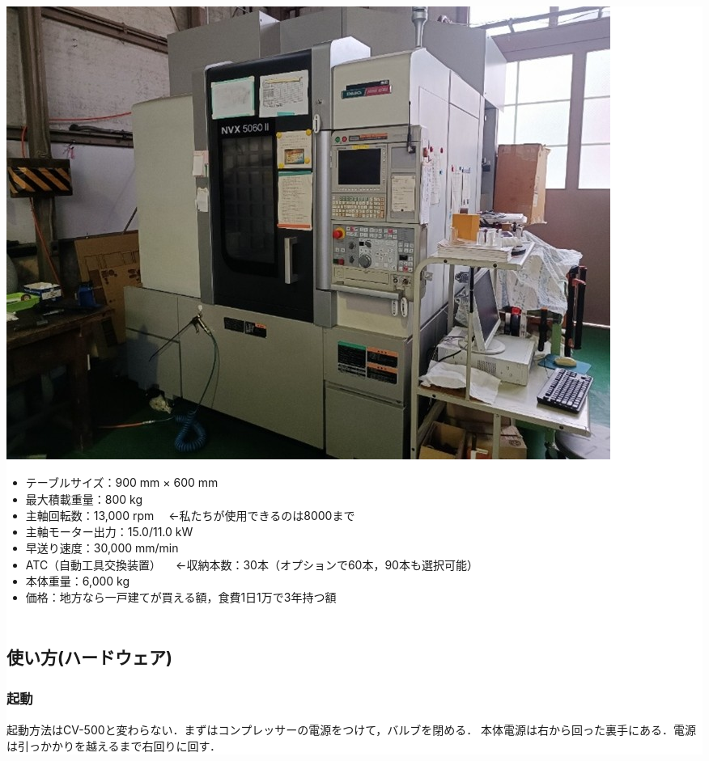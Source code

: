 ![my image](img/nvx5060_1.jpg)

- テーブルサイズ：900 mm × 600 mm
- 最大積載重量：800 kg
- 主軸回転数：13,000 rpm 
&emsp;←私たちが使用できるのは8000まで
- 主軸モーター出力：15.0/11.0 kW
- 早送り速度：30,000 mm/min
- ATC（自動工具交換装置）
&emsp;←収納本数：30本（オプションで60本，90本も選択可能）
- 本体重量：6,000 kg
- 価格：地方なら一戸建てが買える額，食費1日1万で3年持つ額
<br><br>


## 使い方(ハードウェア)
### 起動
起動方法はCV-500と変わらない．まずはコンプレッサーの電源をつけて，バルブを閉める．
本体電源は右から回った裏手にある．電源は引っかかりを越えるまで右回りに回す．